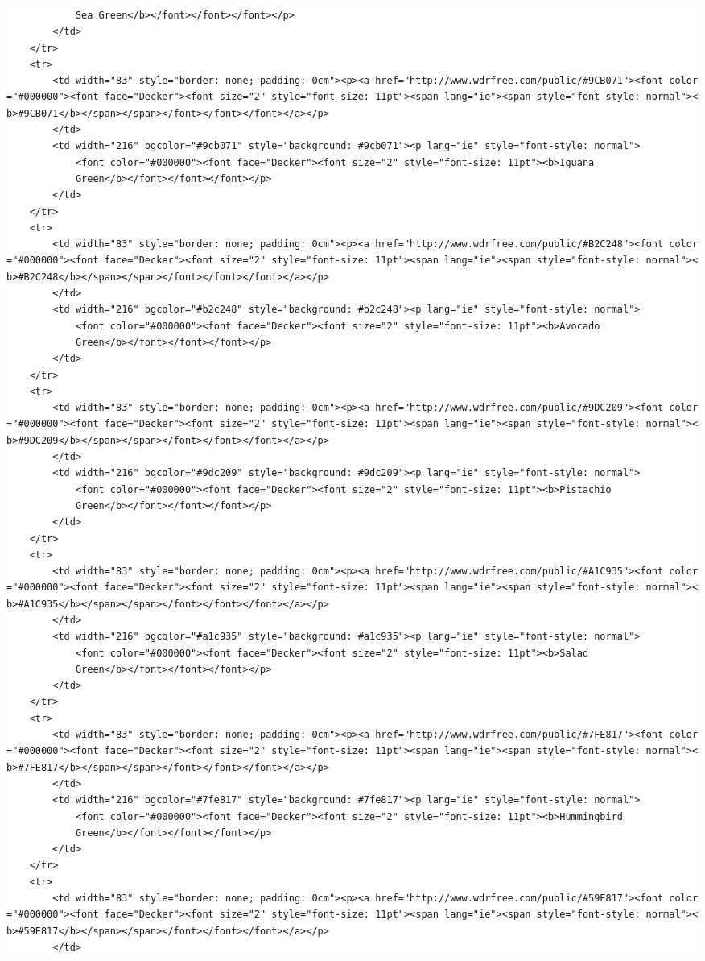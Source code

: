 				Sea Green</b></font></font></font></p>
			</td>
		</tr>
		<tr>
			<td width="83" style="border: none; padding: 0cm"><p><a href="http://www.wdrfree.com/public/#9CB071"><font color="#000000"><font face="Decker"><font size="2" style="font-size: 11pt"><span lang="ie"><span style="font-style: normal"><b>#9CB071</b></span></span></font></font></font></a></p>
			</td>
			<td width="216" bgcolor="#9cb071" style="background: #9cb071"><p lang="ie" style="font-style: normal">
				<font color="#000000"><font face="Decker"><font size="2" style="font-size: 11pt"><b>Iguana
				Green</b></font></font></font></p>
			</td>
		</tr>
		<tr>
			<td width="83" style="border: none; padding: 0cm"><p><a href="http://www.wdrfree.com/public/#B2C248"><font color="#000000"><font face="Decker"><font size="2" style="font-size: 11pt"><span lang="ie"><span style="font-style: normal"><b>#B2C248</b></span></span></font></font></font></a></p>
			</td>
			<td width="216" bgcolor="#b2c248" style="background: #b2c248"><p lang="ie" style="font-style: normal">
				<font color="#000000"><font face="Decker"><font size="2" style="font-size: 11pt"><b>Avocado
				Green</b></font></font></font></p>
			</td>
		</tr>
		<tr>
			<td width="83" style="border: none; padding: 0cm"><p><a href="http://www.wdrfree.com/public/#9DC209"><font color="#000000"><font face="Decker"><font size="2" style="font-size: 11pt"><span lang="ie"><span style="font-style: normal"><b>#9DC209</b></span></span></font></font></font></a></p>
			</td>
			<td width="216" bgcolor="#9dc209" style="background: #9dc209"><p lang="ie" style="font-style: normal">
				<font color="#000000"><font face="Decker"><font size="2" style="font-size: 11pt"><b>Pistachio
				Green</b></font></font></font></p>
			</td>
		</tr>
		<tr>
			<td width="83" style="border: none; padding: 0cm"><p><a href="http://www.wdrfree.com/public/#A1C935"><font color="#000000"><font face="Decker"><font size="2" style="font-size: 11pt"><span lang="ie"><span style="font-style: normal"><b>#A1C935</b></span></span></font></font></font></a></p>
			</td>
			<td width="216" bgcolor="#a1c935" style="background: #a1c935"><p lang="ie" style="font-style: normal">
				<font color="#000000"><font face="Decker"><font size="2" style="font-size: 11pt"><b>Salad
				Green</b></font></font></font></p>
			</td>
		</tr>
		<tr>
			<td width="83" style="border: none; padding: 0cm"><p><a href="http://www.wdrfree.com/public/#7FE817"><font color="#000000"><font face="Decker"><font size="2" style="font-size: 11pt"><span lang="ie"><span style="font-style: normal"><b>#7FE817</b></span></span></font></font></font></a></p>
			</td>
			<td width="216" bgcolor="#7fe817" style="background: #7fe817"><p lang="ie" style="font-style: normal">
				<font color="#000000"><font face="Decker"><font size="2" style="font-size: 11pt"><b>Hummingbird
				Green</b></font></font></font></p>
			</td>
		</tr>
		<tr>
			<td width="83" style="border: none; padding: 0cm"><p><a href="http://www.wdrfree.com/public/#59E817"><font color="#000000"><font face="Decker"><font size="2" style="font-size: 11pt"><span lang="ie"><span style="font-style: normal"><b>#59E817</b></span></span></font></font></font></a></p>
			</td>